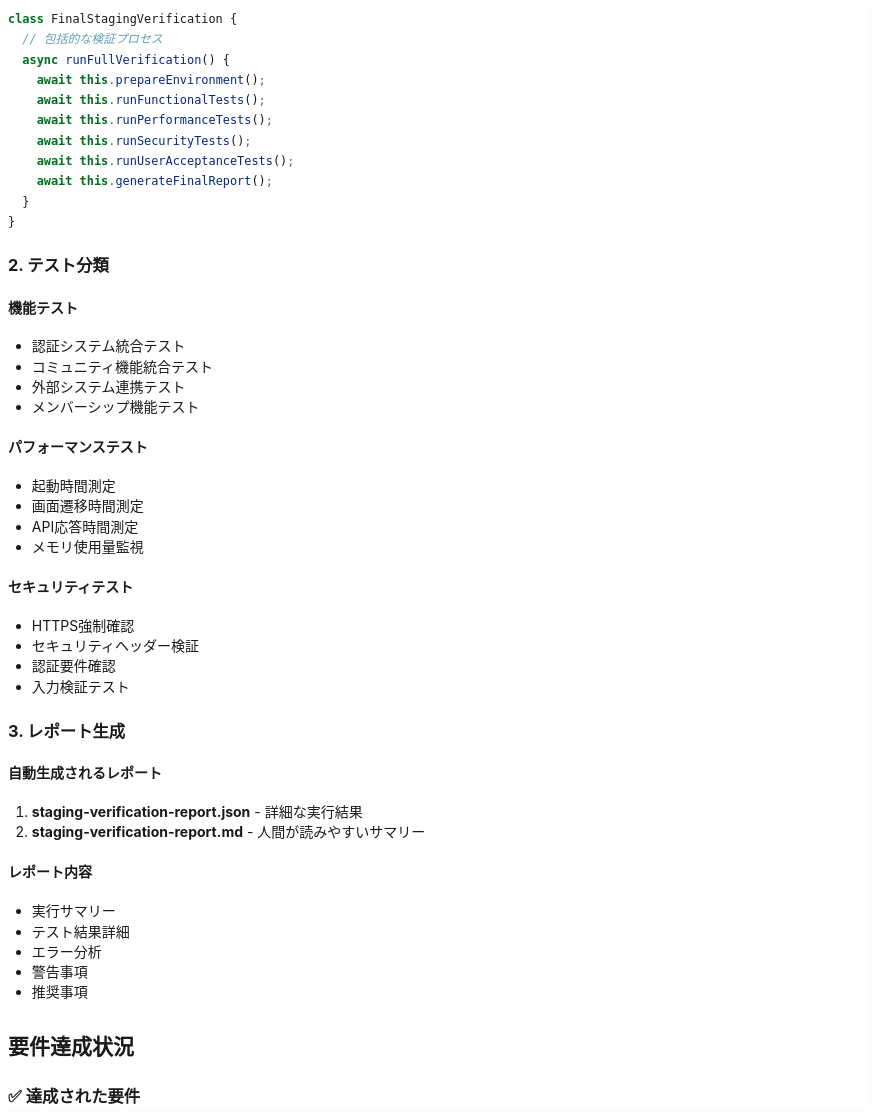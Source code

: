 ```javascript
class FinalStagingVerification {
  // 包括的な検証プロセス
  async runFullVerification() {
    await this.prepareEnvironment();
    await this.runFunctionalTests();
    await this.runPerformanceTests();
    await this.runSecurityTests();
    await this.runUserAcceptanceTests();
    await this.generateFinalReport();
  }
}
```

### 2. テスト分類

#### 機能テスト
- 認証システム統合テスト
- コミュニティ機能統合テスト
- 外部システム連携テスト
- メンバーシップ機能テスト

#### パフォーマンステスト
- 起動時間測定
- 画面遷移時間測定
- API応答時間測定
- メモリ使用量監視

#### セキュリティテスト
- HTTPS強制確認
- セキュリティヘッダー検証
- 認証要件確認
- 入力検証テスト

### 3. レポート生成

#### 自動生成されるレポート
1. **staging-verification-report.json** - 詳細な実行結果
2. **staging-verification-report.md** - 人間が読みやすいサマリー

#### レポート内容
- 実行サマリー
- テスト結果詳細
- エラー分析
- 警告事項
- 推奨事項

## 要件達成状況

### ✅ 達成された要件
